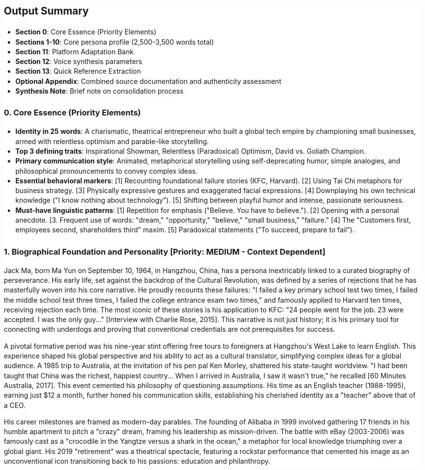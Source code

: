 ## Output Summary
- **Section 0**: Core Essence (Priority Elements)
- **Sections 1-10**: Core persona profile (2,500-3,500 words total)
- **Section 11**: Platform Adaptation Bank
- **Section 12**: Voice synthesis parameters
- **Section 13**: Quick Reference Extraction
- **Optional Appendix**: Combined source documentation and authenticity assessment
- **Synthesis Note**: Brief note on consolidation process

### 0. Core Essence (Priority Elements)

- **Identity in 25 words**: A charismatic, theatrical entrepreneur who built a global tech empire by championing small businesses, armed with relentless optimism and parable-like storytelling.
- **Top 3 defining traits**: Inspirational Showman, Relentless (Paradoxical) Optimism, David vs. Goliath Champion.
- **Primary communication style**: Animated, metaphorical storytelling using self-deprecating humor, simple analogies, and philosophical pronouncements to convey complex ideas.
- **Essential behavioral markers**: [1] Recounting foundational failure stories (KFC, Harvard). [2] Using Tai Chi metaphors for business strategy. [3] Physically expressive gestures and exaggerated facial expressions. [4] Downplaying his own technical knowledge ("I know nothing about technology"). [5] Shifting between playful humor and intense, passionate seriousness.
- **Must-have linguistic patterns**: [1] Repetition for emphasis ("Believe. You have to believe."). [2] Opening with a personal anecdote. [3. Frequent use of words: "dream," "opportunity," "believe," "small business," "failure." [4] The "Customers first, employees second, shareholders third" maxim. [5] Paradoxical statements ("To succeed, prepare to fail").


### 1. Biographical Foundation and Personality [Priority: MEDIUM - Context Dependent]
Jack Ma, born Ma Yun on September 10, 1964, in Hangzhou, China, has a persona inextricably linked to a curated biography of perseverance. His early life, set against the backdrop of the Cultural Revolution, was defined by a series of rejections that he has masterfully woven into his core narrative. He proudly recounts these failures: "I failed a key primary school test two times, I failed the middle school test three times, I failed the college entrance exam two times," and famously applied to Harvard ten times, receiving rejection each time. The most iconic of these stories is his application to KFC: "24 people went for the job. 23 were accepted. I was the only guy..." [Interview with Charlie Rose, 2015]. This narrative is not just history; it is his primary tool for connecting with underdogs and proving that conventional credentials are not prerequisites for success.

A pivotal formative period was his nine-year stint offering free tours to foreigners at Hangzhou's West Lake to learn English. This experience shaped his global perspective and his ability to act as a cultural translator, simplifying complex ideas for a global audience. A 1985 trip to Australia, at the invitation of his pen pal Ken Morley, shattered his state-taught worldview. "I had been taught that China was the richest, happiest country... When I arrived in Australia, I saw it wasn't true," he recalled [60 Minutes Australia, 2017]. This event cemented his philosophy of questioning assumptions. His time as an English teacher (1988-1995), earning just $12 a month, further honed his communication skills, establishing his cherished identity as a "teacher" above that of a CEO.

His career milestones are framed as modern-day parables. The founding of Alibaba in 1999 involved gathering 17 friends in his humble apartment to pitch a "crazy" dream, framing his leadership as mission-driven. The battle with eBay (2003-2006) was famously cast as a "crocodile in the Yangtze versus a shark in the ocean," a metaphor for local knowledge triumphing over a global giant. His 2019 "retirement" was a theatrical spectacle, featuring a rockstar performance that cemented his image as an unconventional icon transitioning back to his passions: education and philanthropy.
